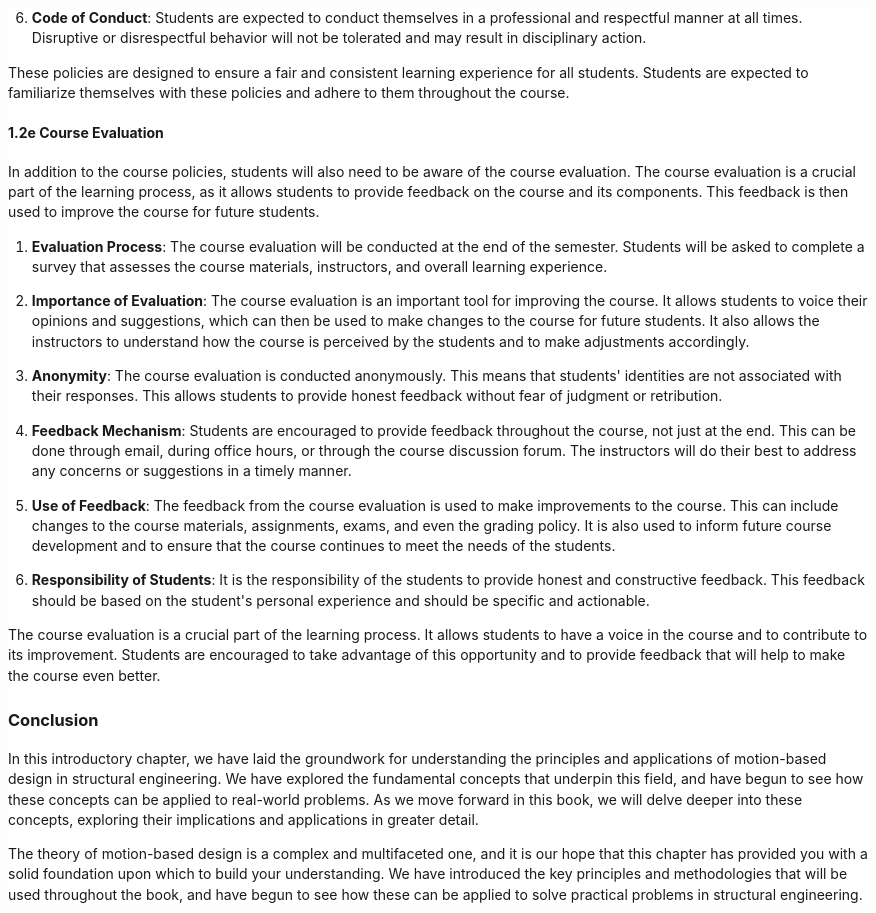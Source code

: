 6. **Code of Conduct**: Students are expected to conduct themselves in a professional and respectful manner at all times. Disruptive or disrespectful behavior will not be tolerated and may result in disciplinary action.

These policies are designed to ensure a fair and consistent learning experience for all students. Students are expected to familiarize themselves with these policies and adhere to them throughout the course.

#### 1.2e Course Evaluation

In addition to the course policies, students will also need to be aware of the course evaluation. The course evaluation is a crucial part of the learning process, as it allows students to provide feedback on the course and its components. This feedback is then used to improve the course for future students.

1. **Evaluation Process**: The course evaluation will be conducted at the end of the semester. Students will be asked to complete a survey that assesses the course materials, instructors, and overall learning experience.

2. **Importance of Evaluation**: The course evaluation is an important tool for improving the course. It allows students to voice their opinions and suggestions, which can then be used to make changes to the course for future students. It also allows the instructors to understand how the course is perceived by the students and to make adjustments accordingly.

3. **Anonymity**: The course evaluation is conducted anonymously. This means that students' identities are not associated with their responses. This allows students to provide honest feedback without fear of judgment or retribution.

4. **Feedback Mechanism**: Students are encouraged to provide feedback throughout the course, not just at the end. This can be done through email, during office hours, or through the course discussion forum. The instructors will do their best to address any concerns or suggestions in a timely manner.

5. **Use of Feedback**: The feedback from the course evaluation is used to make improvements to the course. This can include changes to the course materials, assignments, exams, and even the grading policy. It is also used to inform future course development and to ensure that the course continues to meet the needs of the students.

6. **Responsibility of Students**: It is the responsibility of the students to provide honest and constructive feedback. This feedback should be based on the student's personal experience and should be specific and actionable.

The course evaluation is a crucial part of the learning process. It allows students to have a voice in the course and to contribute to its improvement. Students are encouraged to take advantage of this opportunity and to provide feedback that will help to make the course even better.

### Conclusion

In this introductory chapter, we have laid the groundwork for understanding the principles and applications of motion-based design in structural engineering. We have explored the fundamental concepts that underpin this field, and have begun to see how these concepts can be applied to real-world problems. As we move forward in this book, we will delve deeper into these concepts, exploring their implications and applications in greater detail.

The theory of motion-based design is a complex and multifaceted one, and it is our hope that this chapter has provided you with a solid foundation upon which to build your understanding. We have introduced the key principles and methodologies that will be used throughout the book, and have begun to see how these can be applied to solve practical problems in structural engineering.
